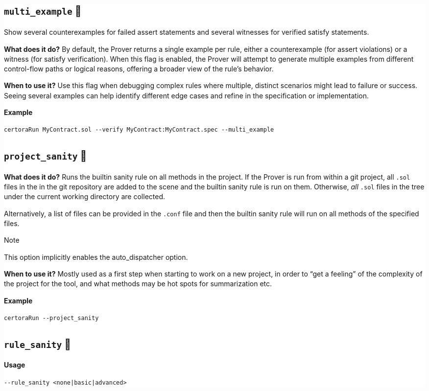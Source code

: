 
`multi_example`

------------------------------------------------------------------

Show several counterexamples for failed assert statements and several witnesses for verified satisfy statements.

**What does it do?** By default, the Prover returns a single example per rule, either a counterexample (for assert violations) or a witness (for satisfy verification). When this flag is enabled, the Prover will attempt to generate multiple examples from different control-flow paths or logical reasons, offering a broader view of the rule’s behavior.

**When to use it?** Use this flag when debugging complex rules where multiple, distinct scenarios might lead to failure or success. Seeing several examples can help identify different edge cases and refine in the specification or implementation.

**Example**

```
certoraRun MyContract.sol --verify MyContract:MyContract.spec --multi_example

```


`project_sanity`

--------------------------------------------------------------------

**What does it do?** Runs the builtin sanity rule on all methods in the project. If the Prover is run from within a git project, all `.sol` files in the in the git repository are added to the scene and the builtin sanity rule is run on them. Otherwise, _all_ `.sol` files in the tree under the current working directory are collected.

Alternatively, a list of files can be provided in the `.conf` file and then the builtin sanity rule will run on all methods of the specified files.

Note

This option implicitly enables the auto\_dispatcher option.

**When to use it?** Mostly used as a first step when starting to work on a new project, in order to “get a feeling” of the complexity of the project for the tool, and what methods may be hot spots for summarization etc.

**Example**

```
certoraRun --project_sanity

```


`rule_sanity`

--------------------------------------------------------------

**Usage**

```
--rule_sanity <none|basic|advanced>

```
